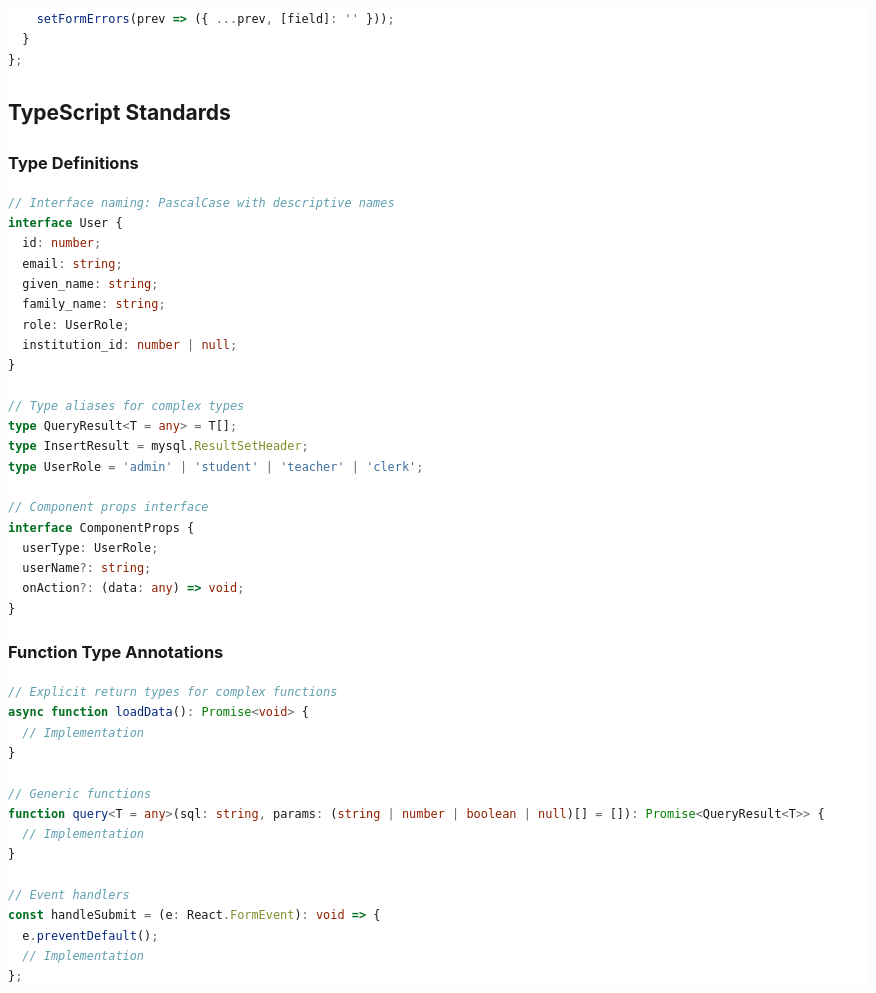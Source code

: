 ```typescript
    setFormErrors(prev => ({ ...prev, [field]: '' }));
  }
};
```

## TypeScript Standards

### Type Definitions
```typescript
// Interface naming: PascalCase with descriptive names
interface User {
  id: number;
  email: string;
  given_name: string;
  family_name: string;
  role: UserRole;
  institution_id: number | null;
}

// Type aliases for complex types
type QueryResult<T = any> = T[];
type InsertResult = mysql.ResultSetHeader;
type UserRole = 'admin' | 'student' | 'teacher' | 'clerk';

// Component props interface
interface ComponentProps {
  userType: UserRole;
  userName?: string;
  onAction?: (data: any) => void;
}
```

### Function Type Annotations
```typescript
// Explicit return types for complex functions
async function loadData(): Promise<void> {
  // Implementation
}

// Generic functions
function query<T = any>(sql: string, params: (string | number | boolean | null)[] = []): Promise<QueryResult<T>> {
  // Implementation
}

// Event handlers
const handleSubmit = (e: React.FormEvent): void => {
  e.preventDefault();
  // Implementation
};
```
